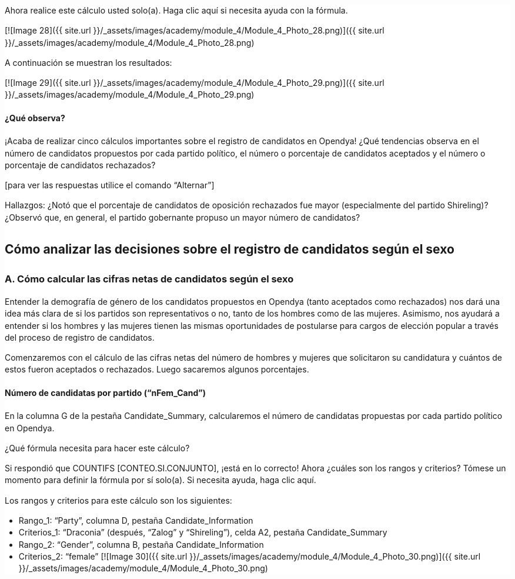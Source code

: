 Ahora realice este cálculo usted solo(a). Haga clic aquí si necesita ayuda con la fórmula.

[![Image 28]({{ site.url }}/\_assets/images/academy/module_4/Module_4_Photo_28.png)]({{ site.url }}/\_assets/images/academy/module_4/Module_4_Photo_28.png)

A continuación se muestran los resultados:

[![Image 29]({{ site.url }}/\_assets/images/academy/module_4/Module_4_Photo_29.png)]({{ site.url }}/\_assets/images/academy/module_4/Module_4_Photo_29.png)

#### ¿Qué observa?

¡Acaba de realizar cinco cálculos importantes sobre el registro de candidatos en Opendya! ¿Qué tendencias observa en el número de candidatos propuestos por cada partido político, el número o porcentaje de candidatos aceptados y el número o porcentaje de candidatos rechazados?

\[para ver las respuestas utilice el comando “Alternar”\]

Hallazgos: ¿Notó que el porcentaje de candidatos de oposición rechazados fue mayor (especialmente del partido Shireling)? ¿Observó que, en general, el partido gobernante propuso un mayor número de candidatos?

## Cómo analizar las decisiones sobre el registro de candidatos según el sexo

### A. Cómo calcular las cifras netas de candidatos según el sexo

Entender la demografía de género de los candidatos propuestos en Opendya (tanto aceptados como rechazados) nos dará una idea más clara de si los partidos son representativos o no, tanto de los hombres como de las mujeres. Asimismo, nos ayudará a entender si los hombres y las mujeres tienen las mismas oportunidades de postularse para cargos de elección popular a través del proceso de registro de candidatos.

Comenzaremos con el cálculo de las cifras netas del número de hombres y mujeres que solicitaron su candidatura y cuántos de estos fueron aceptados o rechazados. Luego sacaremos algunos porcentajes.

#### Número de candidatas por partido (“nFem_Cand”)

En la columna G de la pestaña Candidate_Summary, calcularemos el número de candidatas propuestas por cada partido político en Opendya.

¿Qué fórmula necesita para hacer este cálculo?

Si respondió que COUNTIFS \[CONTEO.SI.CONJUNTO\], ¡está en lo correcto! Ahora ¿cuáles son los rangos y criterios? Tómese un momento para definir la fórmula por sí solo(a). Si necesita ayuda, haga clic aquí.

Los rangos y criterios para este cálculo son los siguientes:

- Rango_1: “Party”, columna D, pestaña Candidate_Information
- Criterios_1: “Draconia” (después, “Zalog” y “Shireling”), celda A2, pestaña Candidate_Summary
- Rango_2: “Gender”, columna B, pestaña Candidate_Information
- Criterios_2: “female”
  [![Image 30]({{ site.url }}/\_assets/images/academy/module_4/Module_4_Photo_30.png)]({{ site.url }}/\_assets/images/academy/module_4/Module_4_Photo_30.png)
